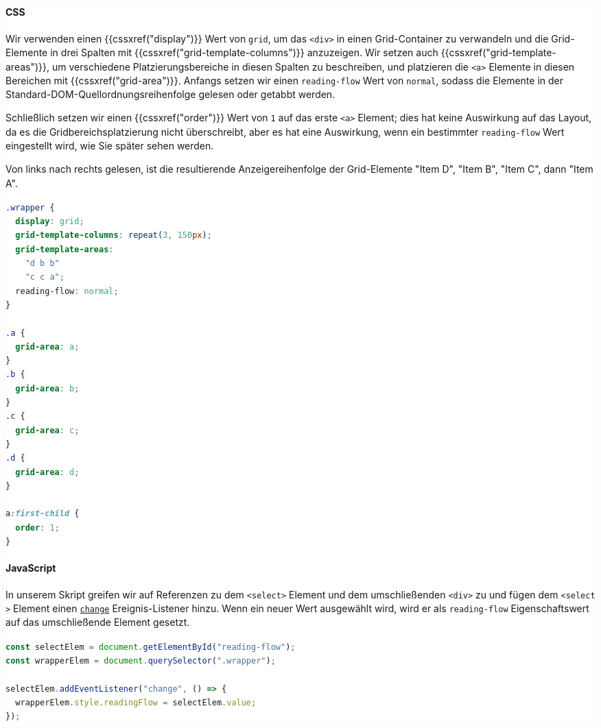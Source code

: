 #### CSS

Wir verwenden einen {{cssxref("display")}} Wert von `grid`, um das `<div>` in einen Grid-Container zu verwandeln und die Grid-Elemente in drei Spalten mit {{cssxref("grid-template-columns")}} anzuzeigen. Wir setzen auch {{cssxref("grid-template-areas")}}, um verschiedene Platzierungsbereiche in diesen Spalten zu beschreiben, und platzieren die `<a>` Elemente in diesen Bereichen mit {{cssxref("grid-area")}}. Anfangs setzen wir einen `reading-flow` Wert von `normal`, sodass die Elemente in der Standard-DOM-Quellordnungsreihenfolge gelesen oder getabbt werden.

Schließlich setzen wir einen {{cssxref("order")}} Wert von `1` auf das erste `<a>` Element; dies hat keine Auswirkung auf das Layout, da es die Gridbereichsplatzierung nicht überschreibt, aber es hat eine Auswirkung, wenn ein bestimmter `reading-flow` Wert eingestellt wird, wie Sie später sehen werden.

Von links nach rechts gelesen, ist die resultierende Anzeigereihenfolge der Grid-Elemente "Item D", "Item B", "Item C", dann "Item A".

```css
.wrapper {
  display: grid;
  grid-template-columns: repeat(3, 150px);
  grid-template-areas:
    "d b b"
    "c c a";
  reading-flow: normal;
}

.a {
  grid-area: a;
}
.b {
  grid-area: b;
}
.c {
  grid-area: c;
}
.d {
  grid-area: d;
}

a:first-child {
  order: 1;
}
```

#### JavaScript

In unserem Skript greifen wir auf Referenzen zu dem `<select>` Element und dem umschließenden `<div>` zu und fügen dem `<select>` Element einen [`change`](/de/docs/Web/API/HTMLElement/change_event) Ereignis-Listener hinzu. Wenn ein neuer Wert ausgewählt wird, wird er als `reading-flow` Eigenschaftswert auf das umschließende Element gesetzt.

```js
const selectElem = document.getElementById("reading-flow");
const wrapperElem = document.querySelector(".wrapper");

selectElem.addEventListener("change", () => {
  wrapperElem.style.readingFlow = selectElem.value;
});
```
